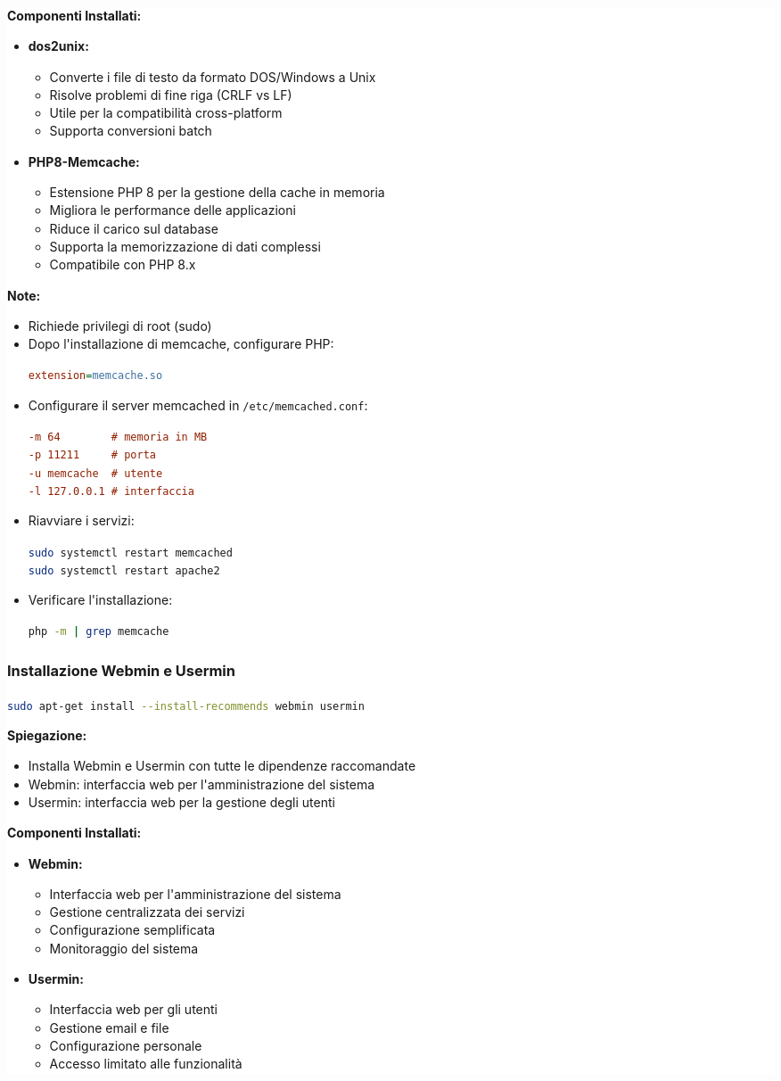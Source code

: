 **Componenti Installati:**
- **dos2unix:**
  - Converte i file di testo da formato DOS/Windows a Unix
  - Risolve problemi di fine riga (CRLF vs LF)
  - Utile per la compatibilità cross-platform
  - Supporta conversioni batch

- **PHP8-Memcache:**
  - Estensione PHP 8 per la gestione della cache in memoria
  - Migliora le performance delle applicazioni
  - Riduce il carico sul database
  - Supporta la memorizzazione di dati complessi
  - Compatibile con PHP 8.x

**Note:**
- Richiede privilegi di root (sudo)
- Dopo l'installazione di memcache, configurare PHP:
  ```ini
  extension=memcache.so
  ```
- Configurare il server memcached in `/etc/memcached.conf`:
  ```ini
  -m 64        # memoria in MB
  -p 11211     # porta
  -u memcache  # utente
  -l 127.0.0.1 # interfaccia
  ```
- Riavviare i servizi:
  ```bash
  sudo systemctl restart memcached
  sudo systemctl restart apache2
  ```
- Verificare l'installazione:
  ```bash
  php -m | grep memcache
  ```

### Installazione Webmin e Usermin
```bash
sudo apt-get install --install-recommends webmin usermin
```

**Spiegazione:**
- Installa Webmin e Usermin con tutte le dipendenze raccomandate
- Webmin: interfaccia web per l'amministrazione del sistema
- Usermin: interfaccia web per la gestione degli utenti

**Componenti Installati:**
- **Webmin:**
  - Interfaccia web per l'amministrazione del sistema
  - Gestione centralizzata dei servizi
  - Configurazione semplificata
  - Monitoraggio del sistema

- **Usermin:**
  - Interfaccia web per gli utenti
  - Gestione email e file
  - Configurazione personale
  - Accesso limitato alle funzionalità

